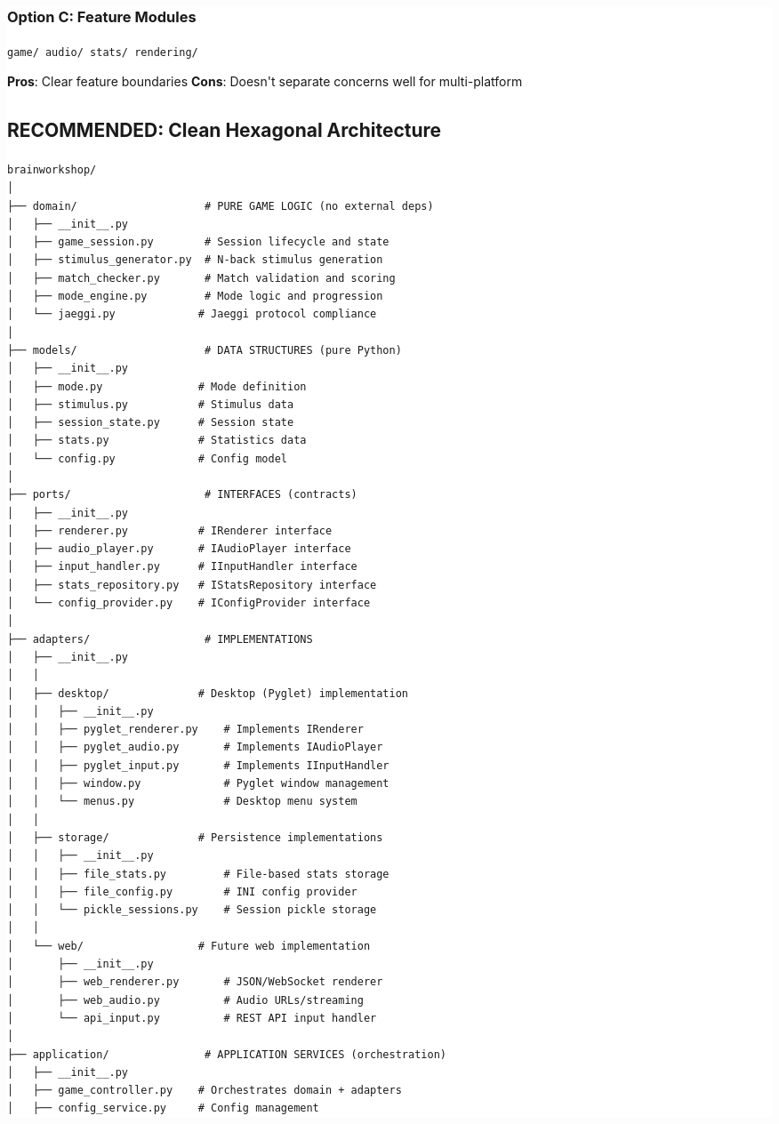 ### Option C: Feature Modules
```
game/ audio/ stats/ rendering/
```
**Pros**: Clear feature boundaries
**Cons**: Doesn't separate concerns well for multi-platform

## RECOMMENDED: Clean Hexagonal Architecture

```
brainworkshop/
│
├── domain/                    # PURE GAME LOGIC (no external deps)
│   ├── __init__.py
│   ├── game_session.py        # Session lifecycle and state
│   ├── stimulus_generator.py  # N-back stimulus generation
│   ├── match_checker.py       # Match validation and scoring
│   ├── mode_engine.py         # Mode logic and progression
│   └── jaeggi.py             # Jaeggi protocol compliance
│
├── models/                    # DATA STRUCTURES (pure Python)
│   ├── __init__.py
│   ├── mode.py               # Mode definition
│   ├── stimulus.py           # Stimulus data
│   ├── session_state.py      # Session state
│   ├── stats.py              # Statistics data
│   └── config.py             # Config model
│
├── ports/                     # INTERFACES (contracts)
│   ├── __init__.py
│   ├── renderer.py           # IRenderer interface
│   ├── audio_player.py       # IAudioPlayer interface
│   ├── input_handler.py      # IInputHandler interface
│   ├── stats_repository.py   # IStatsRepository interface
│   └── config_provider.py    # IConfigProvider interface
│
├── adapters/                  # IMPLEMENTATIONS
│   ├── __init__.py
│   │
│   ├── desktop/              # Desktop (Pyglet) implementation
│   │   ├── __init__.py
│   │   ├── pyglet_renderer.py    # Implements IRenderer
│   │   ├── pyglet_audio.py       # Implements IAudioPlayer
│   │   ├── pyglet_input.py       # Implements IInputHandler
│   │   ├── window.py             # Pyglet window management
│   │   └── menus.py              # Desktop menu system
│   │
│   ├── storage/              # Persistence implementations
│   │   ├── __init__.py
│   │   ├── file_stats.py         # File-based stats storage
│   │   ├── file_config.py        # INI config provider
│   │   └── pickle_sessions.py    # Session pickle storage
│   │
│   └── web/                  # Future web implementation
│       ├── __init__.py
│       ├── web_renderer.py       # JSON/WebSocket renderer
│       ├── web_audio.py          # Audio URLs/streaming
│       └── api_input.py          # REST API input handler
│
├── application/               # APPLICATION SERVICES (orchestration)
│   ├── __init__.py
│   ├── game_controller.py    # Orchestrates domain + adapters
│   ├── config_service.py     # Config management
```